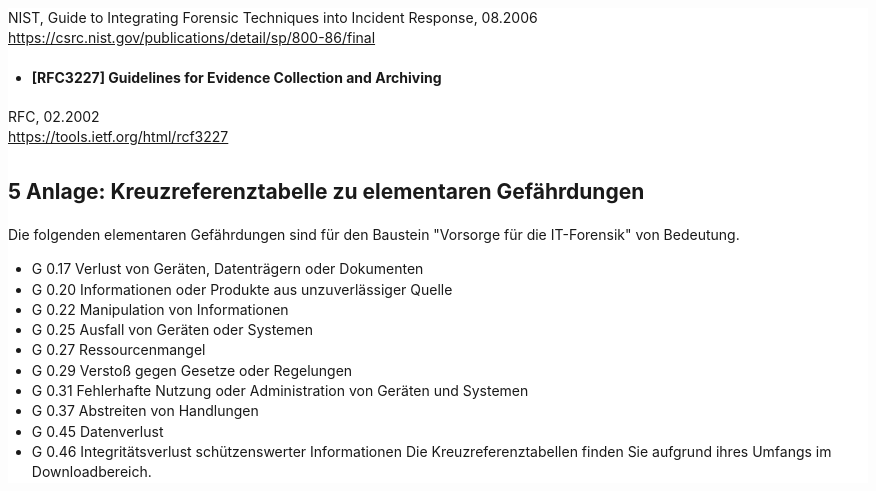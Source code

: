   

 NIST, Guide to Integrating Forensic Techniques into Incident Response, 08.2006  
 <https://csrc.nist.gov/publications/detail/sp/800-86/final>

 
* #### [RFC3227] Guidelines for Evidence Collection and Archiving

  

 RFC, 02.2002  
 <https://tools.ietf.org/html/rcf3227>

 
5 Anlage: Kreuzreferenztabelle zu elementaren Gefährdungen
----------------------------------------------------------

Die folgenden elementaren Gefährdungen sind für den Baustein "Vorsorge für die IT-Forensik" von Bedeutung.

* G 0.17 Verlust von Geräten, Datenträgern oder Dokumenten
* G 0.20 Informationen oder Produkte aus unzuverlässiger Quelle
* G 0.22 Manipulation von Informationen
* G 0.25 Ausfall von Geräten oder Systemen
* G 0.27 Ressourcenmangel
* G 0.29 Verstoß gegen Gesetze oder Regelungen
* G 0.31 Fehlerhafte Nutzung oder Administration von Geräten und Systemen
* G 0.37 Abstreiten von Handlungen
* G 0.45 Datenverlust
* G 0.46 Integritätsverlust schützenswerter Informationen
Die Kreuzreferenztabellen finden Sie aufgrund ihres Umfangs im Downloadbereich.


